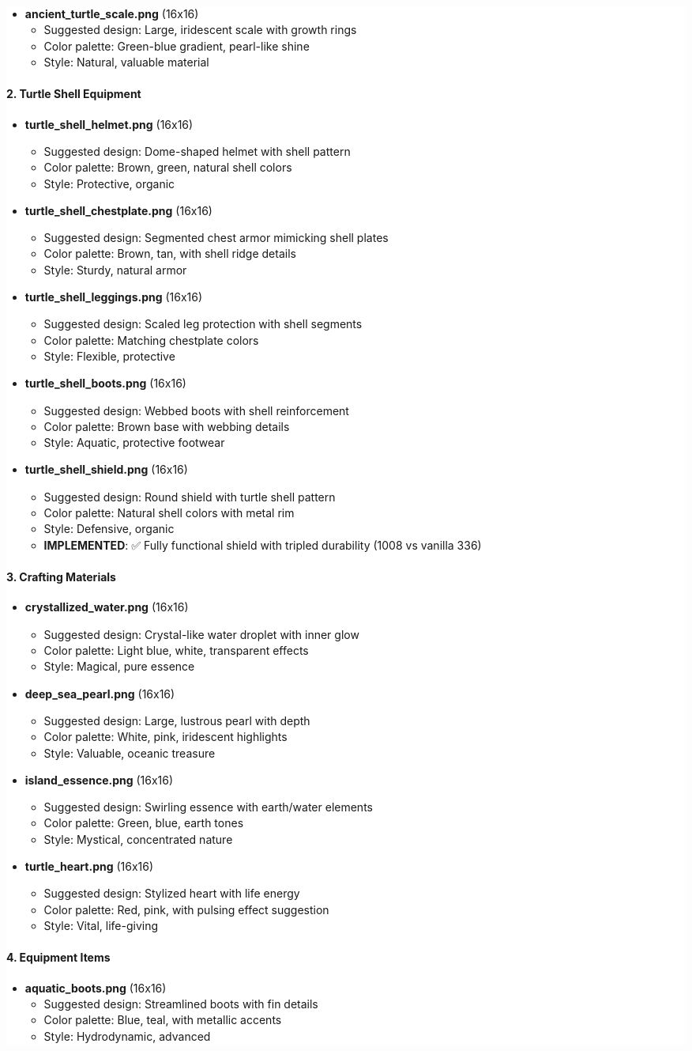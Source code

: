 - **ancient_turtle_scale.png** (16x16)
  - Suggested design: Large, iridescent scale with growth rings
  - Color palette: Green-blue gradient, pearl-like shine
  - Style: Natural, valuable material

#### **2. Turtle Shell Equipment**
- **turtle_shell_helmet.png** (16x16)
  - Suggested design: Dome-shaped helmet with shell pattern
  - Color palette: Brown, green, natural shell colors
  - Style: Protective, organic

- **turtle_shell_chestplate.png** (16x16)
  - Suggested design: Segmented chest armor mimicking shell plates
  - Color palette: Brown, tan, with shell ridge details
  - Style: Sturdy, natural armor

- **turtle_shell_leggings.png** (16x16)
  - Suggested design: Scaled leg protection with shell segments
  - Color palette: Matching chestplate colors
  - Style: Flexible, protective

- **turtle_shell_boots.png** (16x16)
  - Suggested design: Webbed boots with shell reinforcement
  - Color palette: Brown base with webbing details
  - Style: Aquatic, protective footwear

- **turtle_shell_shield.png** (16x16)
  - Suggested design: Round shield with turtle shell pattern
  - Color palette: Natural shell colors with metal rim
  - Style: Defensive, organic
  - **IMPLEMENTED**: ✅ Fully functional shield with tripled durability (1008 vs vanilla 336)

#### **3. Crafting Materials**
- **crystallized_water.png** (16x16)
  - Suggested design: Crystal-like water droplet with inner glow
  - Color palette: Light blue, white, transparent effects
  - Style: Magical, pure essence

- **deep_sea_pearl.png** (16x16)
  - Suggested design: Large, lustrous pearl with depth
  - Color palette: White, pink, iridescent highlights
  - Style: Valuable, oceanic treasure

- **island_essence.png** (16x16)
  - Suggested design: Swirling essence with earth/water elements
  - Color palette: Green, blue, earth tones
  - Style: Mystical, concentrated nature

- **turtle_heart.png** (16x16)
  - Suggested design: Stylized heart with life energy
  - Color palette: Red, pink, with pulsing effect suggestion
  - Style: Vital, life-giving

#### **4. Equipment Items**
- **aquatic_boots.png** (16x16)
  - Suggested design: Streamlined boots with fin details
  - Color palette: Blue, teal, with metallic accents
  - Style: Hydrodynamic, advanced

